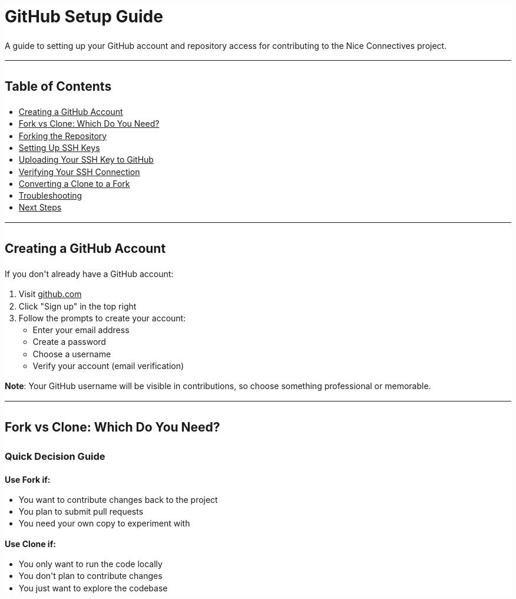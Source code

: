 # GitHub Setup Guide

A guide to setting up your GitHub account and repository access for contributing to the Nice Connectives project.

---

## Table of Contents

- [Creating a GitHub Account](#creating-a-github-account)
- [Fork vs Clone: Which Do You Need?](#fork-vs-clone-which-do-you-need)
- [Forking the Repository](#forking-the-repository)
- [Setting Up SSH Keys](#setting-up-ssh-keys)
- [Uploading Your SSH Key to GitHub](#uploading-your-ssh-key-to-github)
- [Verifying Your SSH Connection](#verifying-your-ssh-connection)
- [Converting a Clone to a Fork](#converting-a-clone-to-a-fork)
- [Troubleshooting](#troubleshooting)
- [Next Steps](#next-steps)

---

## Creating a GitHub Account

If you don't already have a GitHub account:

1. Visit [github.com](https://github.com)
2. Click "Sign up" in the top right
3. Follow the prompts to create your account:
   - Enter your email address
   - Create a password
   - Choose a username
   - Verify your account (email verification)

**Note**: Your GitHub username will be visible in contributions, so choose something professional or memorable.

---

## Fork vs Clone: Which Do You Need?

### Quick Decision Guide

**Use Fork if:**
- You want to contribute changes back to the project
- You plan to submit pull requests
- You need your own copy to experiment with

**Use Clone if:**
- You only want to run the code locally
- You don't plan to contribute changes
- You just want to explore the codebase
